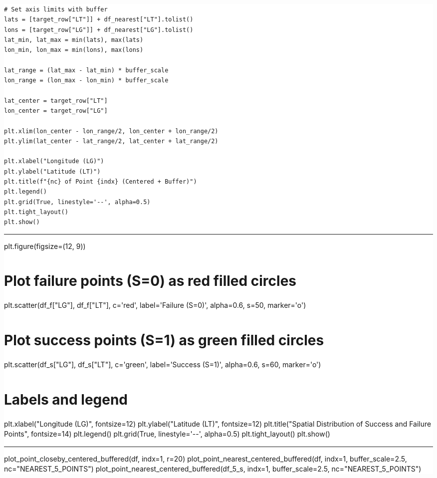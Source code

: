     # Set axis limits with buffer
    lats = [target_row["LT"]] + df_nearest["LT"].tolist()
    lons = [target_row["LG"]] + df_nearest["LG"].tolist()
    lat_min, lat_max = min(lats), max(lats)
    lon_min, lon_max = min(lons), max(lons)

    lat_range = (lat_max - lat_min) * buffer_scale
    lon_range = (lon_max - lon_min) * buffer_scale

    lat_center = target_row["LT"]
    lon_center = target_row["LG"]

    plt.xlim(lon_center - lon_range/2, lon_center + lon_range/2)
    plt.ylim(lat_center - lat_range/2, lat_center + lat_range/2)

    plt.xlabel("Longitude (LG)")
    plt.ylabel("Latitude (LT)")
    plt.title(f"{nc} of Point {indx} (Centered + Buffer)")
    plt.legend()
    plt.grid(True, linestyle='--', alpha=0.5)
    plt.tight_layout()
    plt.show()

------------------

plt.figure(figsize=(12, 9))

# Plot failure points (S=0) as red filled circles
plt.scatter(df_f["LG"], df_f["LT"], c='red', label='Failure (S=0)', alpha=0.6, s=50, marker='o')

# Plot success points (S=1) as green filled circles
plt.scatter(df_s["LG"], df_s["LT"], c='green', label='Success (S=1)', alpha=0.6, s=60, marker='o')

# Labels and legend
plt.xlabel("Longitude (LG)", fontsize=12)
plt.ylabel("Latitude (LT)", fontsize=12)
plt.title("Spatial Distribution of Success and Failure Points", fontsize=14)
plt.legend()
plt.grid(True, linestyle='--', alpha=0.5)
plt.tight_layout()
plt.show()


-----------

plot_point_closeby_centered_buffered(df, indx=1, r=20)
plot_point_nearest_centered_buffered(df, indx=1, buffer_scale=2.5, nc="NEAREST_5_POINTS")
plot_point_nearest_centered_buffered(df_5_s, indx=1, buffer_scale=2.5, nc="NEAREST_5_POINTS")
